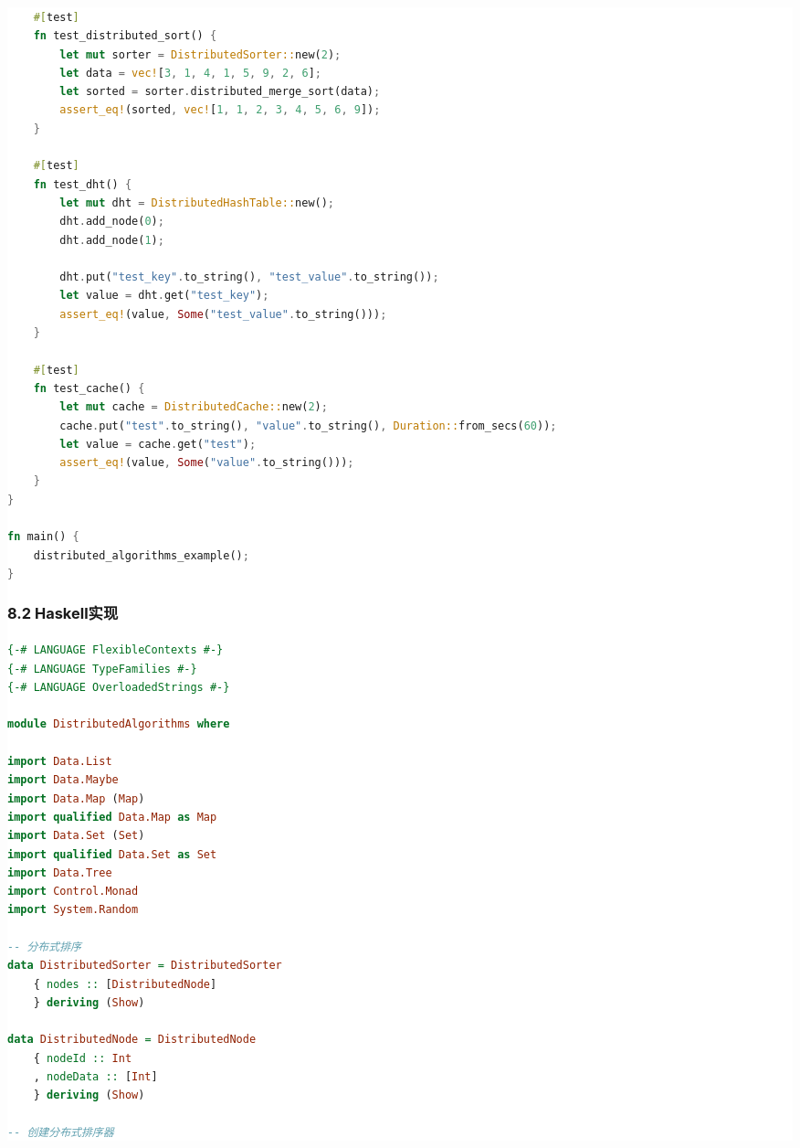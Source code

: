 ```rust
    #[test]
    fn test_distributed_sort() {
        let mut sorter = DistributedSorter::new(2);
        let data = vec![3, 1, 4, 1, 5, 9, 2, 6];
        let sorted = sorter.distributed_merge_sort(data);
        assert_eq!(sorted, vec![1, 1, 2, 3, 4, 5, 6, 9]);
    }

    #[test]
    fn test_dht() {
        let mut dht = DistributedHashTable::new();
        dht.add_node(0);
        dht.add_node(1);
        
        dht.put("test_key".to_string(), "test_value".to_string());
        let value = dht.get("test_key");
        assert_eq!(value, Some("test_value".to_string()));
    }

    #[test]
    fn test_cache() {
        let mut cache = DistributedCache::new(2);
        cache.put("test".to_string(), "value".to_string(), Duration::from_secs(60));
        let value = cache.get("test");
        assert_eq!(value, Some("value".to_string()));
    }
}

fn main() {
    distributed_algorithms_example();
}
```

### 8.2 Haskell实现

```haskell
{-# LANGUAGE FlexibleContexts #-}
{-# LANGUAGE TypeFamilies #-}
{-# LANGUAGE OverloadedStrings #-}

module DistributedAlgorithms where

import Data.List
import Data.Maybe
import Data.Map (Map)
import qualified Data.Map as Map
import Data.Set (Set)
import qualified Data.Set as Set
import Data.Tree
import Control.Monad
import System.Random

-- 分布式排序
data DistributedSorter = DistributedSorter
    { nodes :: [DistributedNode]
    } deriving (Show)

data DistributedNode = DistributedNode
    { nodeId :: Int
    , nodeData :: [Int]
    } deriving (Show)

-- 创建分布式排序器
```